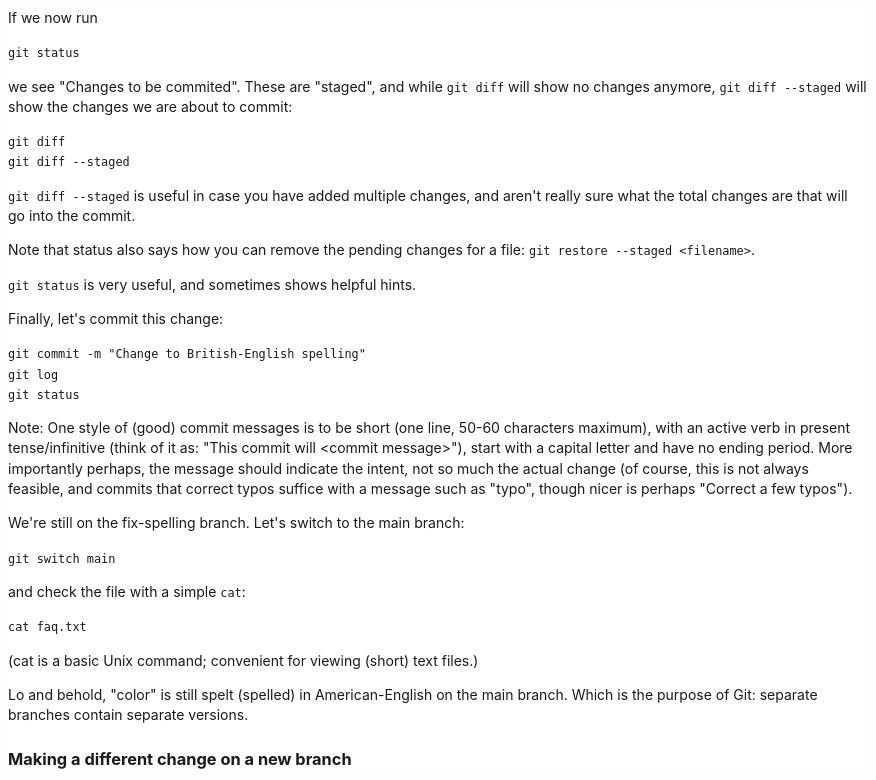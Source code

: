 If we now run
```
git status
```

we see "Changes to be commited". These are "staged", and while `git
diff` will show no changes anymore, `git diff --staged` will show the
changes we are about to commit:

```
git diff
git diff --staged
```

`git diff --staged` is useful in case you have added multiple changes,
and aren't really sure what the total changes are that will go into
the commit.

Note that status also says how you can remove the pending changes for
a file: `git restore --staged <filename>`.

`git status` is very useful, and sometimes shows helpful hints.

Finally, let's commit this change:

```
git commit -m "Change to British-English spelling"
git log
git status
```

Note: One style of (good) commit messages is to be short (one line,
50-60 characters maximum), with an active verb in present
tense/infinitive (think of it as: "This commit will \<commit
message\>"), start with a capital letter and have no ending
period. More importantly perhaps, the message should indicate the
intent, not so much the actual change (of course, this is not always
feasible, and commits that correct typos suffice with a message such
as "typo", though nicer is perhaps "Correct a few typos").


We're still on the fix-spelling branch. Let's switch to the main branch:

```
git switch main
```

and check the file with a simple `cat`:

```
cat faq.txt
```

(cat is a basic Unix command; convenient for viewing (short) text files.)

Lo and behold, "color" is still spelt (spelled) in American-English on
the main branch. Which is the purpose of Git: separate branches contain
separate versions.

### Making a different change on a new branch
